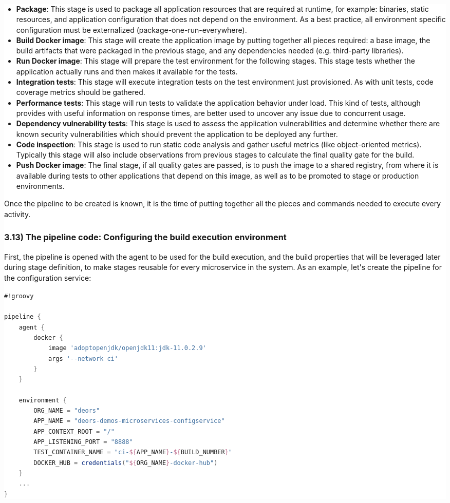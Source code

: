 - **Package**: This stage is used to package all application resources that are required at runtime, for example: binaries, static resources, and application configuration that does not depend on the environment. As a best practice, all environment specific configuration must be externalized (package-one-run-everywhere).
- **Build Docker image**: This stage will create the application image by putting together all pieces required: a base image, the build artifacts that were packaged in the previous stage, and any dependencies needed (e.g. third-party libraries).
- **Run Docker image**: This stage will prepare the test environment for the following stages. This stage tests whether the application actually runs and then makes it available for the tests.
- **Integration tests**: This stage will execute integration tests on the test environment just provisioned. As with unit tests, code coverage metrics should be gathered.
- **Performance tests**: This stage will run tests to validate the application behavior under load. This kind of tests, although provides with useful information on response times, are better used to uncover any issue due to concurrent usage.
- **Dependency vulnerability tests**: This stage is used to assess the application vulnerabilities and determine whether there are known security vulnerabilities which should prevent the application to be deployed any further.
- **Code inspection**: This stage is used to run static code analysis and gather useful metrics (like object-oriented metrics). Typically this stage will also include observations from previous stages to calculate the final quality gate for the build.
- **Push Docker image**: The final stage, if all quality gates are passed, is to push the image to a shared registry, from where it is available during tests to other applications that depend on this image, as well as to be promoted to stage or production environments.

Once the pipeline to be created is known, it is the time of putting together all the pieces and commands needed to execute every activity.

### 3.13) The pipeline code: Configuring the build execution environment

First, the pipeline is opened with the agent to be used for the build execution, and the build properties that will be leveraged later during stage definition, to make stages reusable for every microservice in the system. As an example, let's create the pipeline for the configuration service:

```groovy
#!groovy

pipeline {
    agent {
        docker {
            image 'adoptopenjdk/openjdk11:jdk-11.0.2.9'
            args '--network ci'
        }
    }

    environment {
        ORG_NAME = "deors"
        APP_NAME = "deors-demos-microservices-configservice"
        APP_CONTEXT_ROOT = "/"
        APP_LISTENING_PORT = "8888"
        TEST_CONTAINER_NAME = "ci-${APP_NAME}-${BUILD_NUMBER}"
        DOCKER_HUB = credentials("${ORG_NAME}-docker-hub")
    }
    ...
}
```
